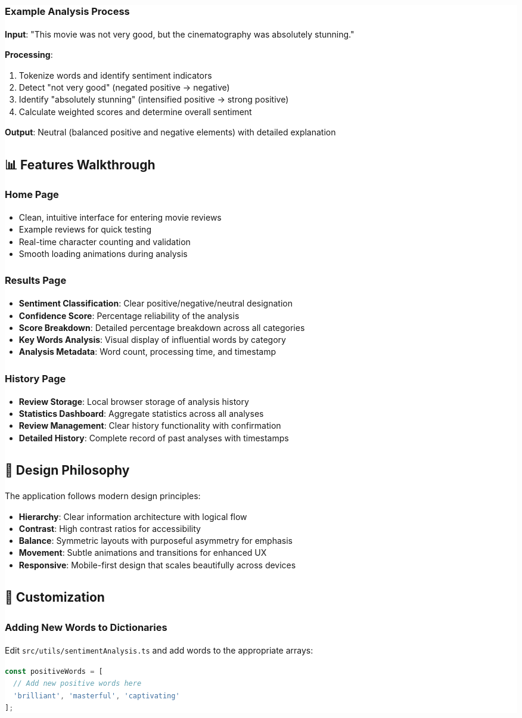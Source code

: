 ### Example Analysis Process

**Input**: "This movie was not very good, but the cinematography was absolutely stunning."

**Processing**:
1. Tokenize words and identify sentiment indicators
2. Detect "not very good" (negated positive → negative)
3. Identify "absolutely stunning" (intensified positive → strong positive)
4. Calculate weighted scores and determine overall sentiment

**Output**: Neutral (balanced positive and negative elements) with detailed explanation

## 📊 Features Walkthrough

### Home Page
- Clean, intuitive interface for entering movie reviews
- Example reviews for quick testing
- Real-time character counting and validation
- Smooth loading animations during analysis

### Results Page
- **Sentiment Classification**: Clear positive/negative/neutral designation
- **Confidence Score**: Percentage reliability of the analysis
- **Score Breakdown**: Detailed percentage breakdown across all categories
- **Key Words Analysis**: Visual display of influential words by category
- **Analysis Metadata**: Word count, processing time, and timestamp

### History Page
- **Review Storage**: Local browser storage of analysis history
- **Statistics Dashboard**: Aggregate statistics across all analyses
- **Review Management**: Clear history functionality with confirmation
- **Detailed History**: Complete record of past analyses with timestamps

## 🎨 Design Philosophy

The application follows modern design principles:

- **Hierarchy**: Clear information architecture with logical flow
- **Contrast**: High contrast ratios for accessibility
- **Balance**: Symmetric layouts with purposeful asymmetry for emphasis
- **Movement**: Subtle animations and transitions for enhanced UX
- **Responsive**: Mobile-first design that scales beautifully across devices

## 🔧 Customization

### Adding New Words to Dictionaries
Edit `src/utils/sentimentAnalysis.ts` and add words to the appropriate arrays:

```typescript
const positiveWords = [
  // Add new positive words here
  'brilliant', 'masterful', 'captivating'
];
```
